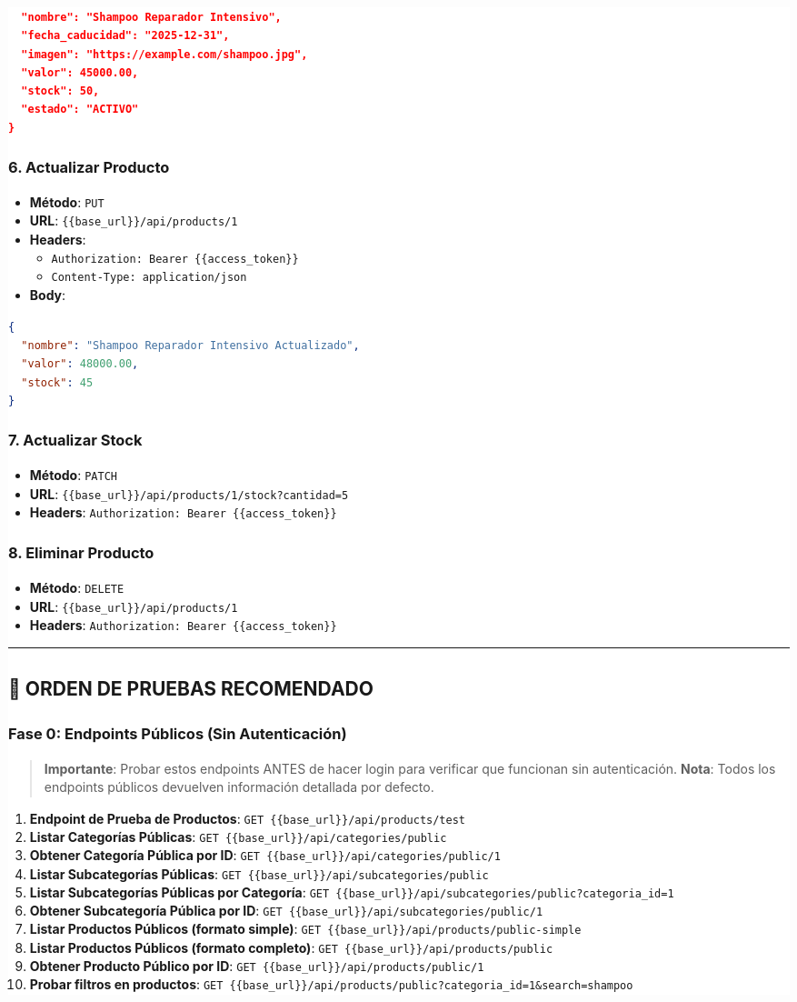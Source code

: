 ```json
  "nombre": "Shampoo Reparador Intensivo",
  "fecha_caducidad": "2025-12-31",
  "imagen": "https://example.com/shampoo.jpg",
  "valor": 45000.00,
  "stock": 50,
  "estado": "ACTIVO"
}
```

### 6. Actualizar Producto
- **Método**: `PUT`
- **URL**: `{{base_url}}/api/products/1`
- **Headers**: 
  - `Authorization: Bearer {{access_token}}`
  - `Content-Type: application/json`
- **Body**:
```json
{
  "nombre": "Shampoo Reparador Intensivo Actualizado",
  "valor": 48000.00,
  "stock": 45
}
```

### 7. Actualizar Stock
- **Método**: `PATCH`
- **URL**: `{{base_url}}/api/products/1/stock?cantidad=5`
- **Headers**: `Authorization: Bearer {{access_token}}`

### 8. Eliminar Producto
- **Método**: `DELETE`
- **URL**: `{{base_url}}/api/products/1`
- **Headers**: `Authorization: Bearer {{access_token}}`

---

## 🧪 ORDEN DE PRUEBAS RECOMENDADO

### **Fase 0: Endpoints Públicos (Sin Autenticación)**
> **Importante**: Probar estos endpoints ANTES de hacer login para verificar que funcionan sin autenticación.
> **Nota**: Todos los endpoints públicos devuelven información detallada por defecto.

1. **Endpoint de Prueba de Productos**: `GET {{base_url}}/api/products/test`
2. **Listar Categorías Públicas**: `GET {{base_url}}/api/categories/public`
3. **Obtener Categoría Pública por ID**: `GET {{base_url}}/api/categories/public/1`
4. **Listar Subcategorías Públicas**: `GET {{base_url}}/api/subcategories/public`
5. **Listar Subcategorías Públicas por Categoría**: `GET {{base_url}}/api/subcategories/public?categoria_id=1`
6. **Obtener Subcategoría Pública por ID**: `GET {{base_url}}/api/subcategories/public/1`
7. **Listar Productos Públicos (formato simple)**: `GET {{base_url}}/api/products/public-simple`
8. **Listar Productos Públicos (formato completo)**: `GET {{base_url}}/api/products/public`
9. **Obtener Producto Público por ID**: `GET {{base_url}}/api/products/public/1`
10. **Probar filtros en productos**: `GET {{base_url}}/api/products/public?categoria_id=1&search=shampoo`

